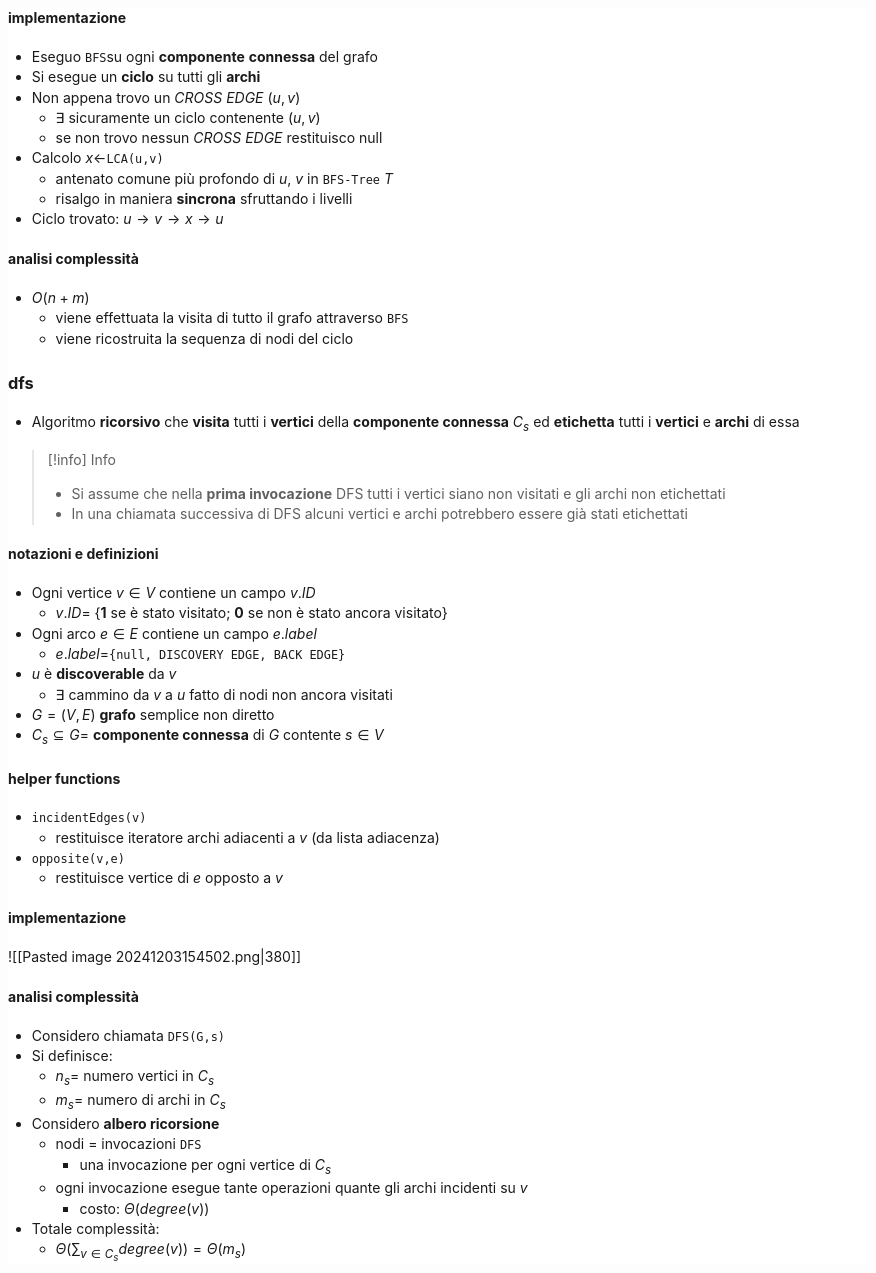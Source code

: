 <div style="page-break-after: always;"></div>

#### implementazione
- Eseguo ```BFS```su ogni **componente** **connessa** del grafo
- Si esegue un **ciclo** su tutti gli **archi**
- Non appena trovo un _CROSS EDGE_ $(u, v)$
	- $\exists$ sicuramente un ciclo contenente $(u,v)$
	- se non trovo nessun _CROSS EDGE_ restituisco null
- Calcolo $x\leftarrow$```LCA(u,v)```
	- antenato comune più profondo di $u$, $v$ in ```BFS-Tree``` $T$
	- risalgo in maniera **sincrona** sfruttando i livelli
- Ciclo trovato: $u \rightarrow v \rightarrow x \rightarrow u$ 
#### analisi complessità
- $O(n+m)$
	- viene effettuata la visita di tutto il grafo attraverso ```BFS```
	- viene ricostruita la sequenza di nodi del ciclo
### dfs
- Algoritmo **ricorsivo** che **visita** tutti i **vertici** della **componente connessa** $C_{s}$ ed **etichetta** tutti i **vertici** e **archi** di essa 

>[!info] Info
>- Si assume che nella **prima invocazione** DFS tutti i vertici siano non visitati e gli archi non etichettati
>- In una chiamata successiva di DFS alcuni vertici e archi potrebbero essere già stati etichettati
#### notazioni e definizioni
- Ogni vertice $v\in V$ contiene un campo $v.ID$
	- $v.ID=$ {**1** se è stato visitato; **0** se non è stato ancora visitato}
- Ogni arco $e\in E$ contiene un campo $e.label$
	- $e.label=$```{null, DISCOVERY EDGE, BACK EDGE}```
- $u$ è **discoverable** da $v$
	- $\exists$ cammino da $v$ a $u$ fatto di nodi non ancora visitati
- $G=(V,E)$ **grafo** semplice non diretto
- $C_{s} \subseteq G =$ **componente connessa** di $G$ contente $s \in V$
#### helper functions
- ```incidentEdges(v)```
	- restituisce iteratore archi adiacenti a $v$ (da lista adiacenza)
- ```opposite(v,e)```
	- restituisce vertice di $e$ opposto a $v$
#### implementazione
![[Pasted image 20241203154502.png|380]]
#### analisi complessità
- Considero chiamata ```DFS(G,s)```
- Si definisce:
	- $n_{s}=$ numero vertici in $C_{s}$
	- $m_{s}=$ numero di archi in $C_{s}$
- Considero **albero ricorsione**
	- nodi = invocazioni ```DFS```
		- una invocazione per ogni vertice di $C_{s}$
	- ogni invocazione esegue tante operazioni quante gli archi incidenti su $v$
		- costo: $\Theta(degree(v))$
- Totale complessità:
	- $\Theta(\sum_{v\in C_{s}} degree(v))=\Theta(m_{s})$
